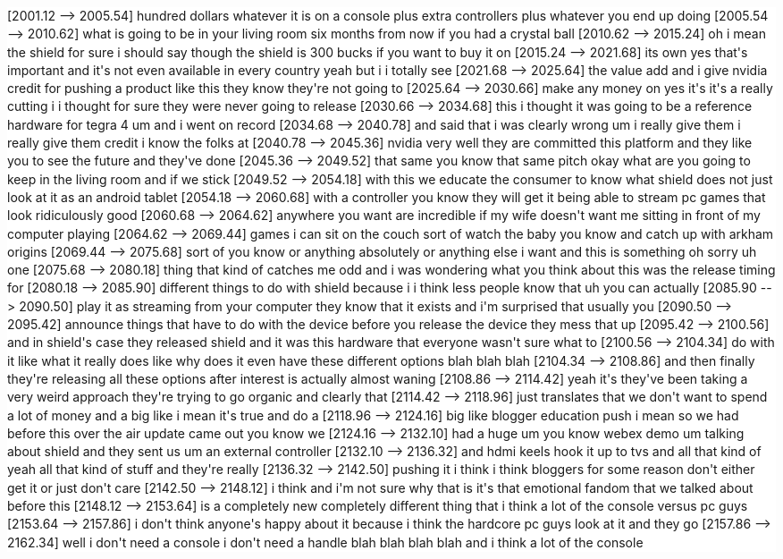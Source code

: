 [2001.12 --> 2005.54]  hundred dollars whatever it is on a console plus extra controllers plus whatever you end up doing
[2005.54 --> 2010.62]  what is going to be in your living room six months from now if you had a crystal ball
[2010.62 --> 2015.24]  oh i mean the shield for sure i should say though the shield is 300 bucks if you want to buy it on
[2015.24 --> 2021.68]  its own yes that's important and it's not even available in every country yeah but i i totally see
[2021.68 --> 2025.64]  the value add and i give nvidia credit for pushing a product like this they know they're not going to
[2025.64 --> 2030.66]  make any money on yes it's it's a really cutting i i thought for sure they were never going to release
[2030.66 --> 2034.68]  this i thought it was going to be a reference hardware for tegra 4 um and i went on record
[2034.68 --> 2040.78]  and said that i was clearly wrong um i really give them i really give them credit i know the folks at
[2040.78 --> 2045.36]  nvidia very well they are committed this platform and they like you to see the future and they've done
[2045.36 --> 2049.52]  that same you know that same pitch okay what are you going to keep in the living room and if we stick
[2049.52 --> 2054.18]  with this we educate the consumer to know what shield does not just look at it as an android tablet
[2054.18 --> 2060.68]  with a controller you know they will get it being able to stream pc games that look ridiculously good
[2060.68 --> 2064.62]  anywhere you want are incredible if my wife doesn't want me sitting in front of my computer playing
[2064.62 --> 2069.44]  games i can sit on the couch sort of watch the baby you know and catch up with arkham origins
[2069.44 --> 2075.68]  sort of you know or anything absolutely or anything else i want and this is something oh sorry uh one
[2075.68 --> 2080.18]  thing that kind of catches me odd and i was wondering what you think about this was the release timing for
[2080.18 --> 2085.90]  different things to do with shield because i i think less people know that uh you can actually
[2085.90 --> 2090.50]  play it as streaming from your computer they know that it exists and i'm surprised that usually you
[2090.50 --> 2095.42]  announce things that have to do with the device before you release the device they mess that up
[2095.42 --> 2100.56]  and in shield's case they released shield and it was this hardware that everyone wasn't sure what to
[2100.56 --> 2104.34]  do with it like what it really does like why does it even have these different options blah blah blah
[2104.34 --> 2108.86]  and then finally they're releasing all these options after interest is actually almost waning
[2108.86 --> 2114.42]  yeah it's they've been taking a very weird approach they're trying to go organic and clearly that
[2114.42 --> 2118.96]  just translates that we don't want to spend a lot of money and a big like i mean it's true and do a
[2118.96 --> 2124.16]  big like blogger education push i mean so we had before this over the air update came out you know we
[2124.16 --> 2132.10]  had a huge um you know webex demo um talking about shield and they sent us um an external controller
[2132.10 --> 2136.32]  and hdmi keels hook it up to tvs and all that kind of yeah all that kind of stuff and they're really
[2136.32 --> 2142.50]  pushing it i think i think bloggers for some reason don't either get it or just don't care
[2142.50 --> 2148.12]  i think and i'm not sure why that is it's that emotional fandom that we talked about before this
[2148.12 --> 2153.64]  is a completely new completely different thing that i think a lot of the console versus pc guys
[2153.64 --> 2157.86]  i don't think anyone's happy about it because i think the hardcore pc guys look at it and they go
[2157.86 --> 2162.34]  well i don't need a console i don't need a handle blah blah blah blah and i think a lot of the console